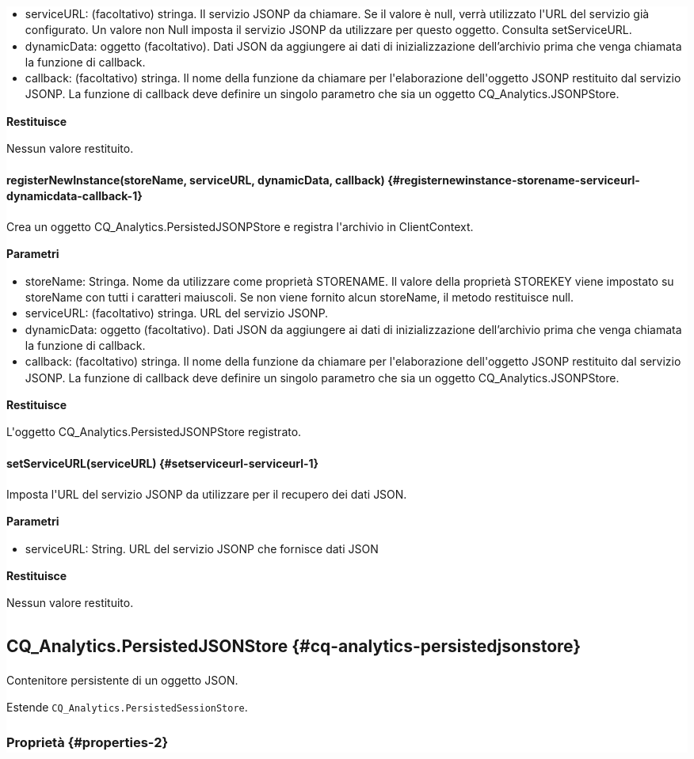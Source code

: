 * serviceURL: (facoltativo) stringa. Il servizio JSONP da chiamare. Se il valore è null, verrà utilizzato l&#39;URL del servizio già configurato. Un valore non Null imposta il servizio JSONP da utilizzare per questo oggetto. Consulta setServiceURL.
* dynamicData: oggetto (facoltativo). Dati JSON da aggiungere ai dati di inizializzazione dell’archivio prima che venga chiamata la funzione di callback.
* callback: (facoltativo) stringa. Il nome della funzione da chiamare per l&#39;elaborazione dell&#39;oggetto JSONP restituito dal servizio JSONP. La funzione di callback deve definire un singolo parametro che sia un oggetto CQ_Analytics.JSONPStore.

**Restituisce**

Nessun valore restituito.

#### registerNewInstance(storeName, serviceURL, dynamicData, callback) {#registernewinstance-storename-serviceurl-dynamicdata-callback-1}

Crea un oggetto CQ_Analytics.PersistedJSONPStore e registra l&#39;archivio in ClientContext.

**Parametri**

* storeName: Stringa. Nome da utilizzare come proprietà STORENAME. Il valore della proprietà STOREKEY viene impostato su storeName con tutti i caratteri maiuscoli. Se non viene fornito alcun storeName, il metodo restituisce null.
* serviceURL: (facoltativo) stringa. URL del servizio JSONP.
* dynamicData: oggetto (facoltativo). Dati JSON da aggiungere ai dati di inizializzazione dell’archivio prima che venga chiamata la funzione di callback.
* callback: (facoltativo) stringa. Il nome della funzione da chiamare per l&#39;elaborazione dell&#39;oggetto JSONP restituito dal servizio JSONP. La funzione di callback deve definire un singolo parametro che sia un oggetto CQ_Analytics.JSONPStore.

**Restituisce**

L&#39;oggetto CQ_Analytics.PersistedJSONPStore registrato.

#### setServiceURL(serviceURL) {#setserviceurl-serviceurl-1}

Imposta l&#39;URL del servizio JSONP da utilizzare per il recupero dei dati JSON.

**Parametri**

* serviceURL: String. URL del servizio JSONP che fornisce dati JSON

**Restituisce**

Nessun valore restituito.

## CQ_Analytics.PersistedJSONStore {#cq-analytics-persistedjsonstore}

Contenitore persistente di un oggetto JSON.

Estende `CQ_Analytics.PersistedSessionStore`.

### Proprietà {#properties-2}
